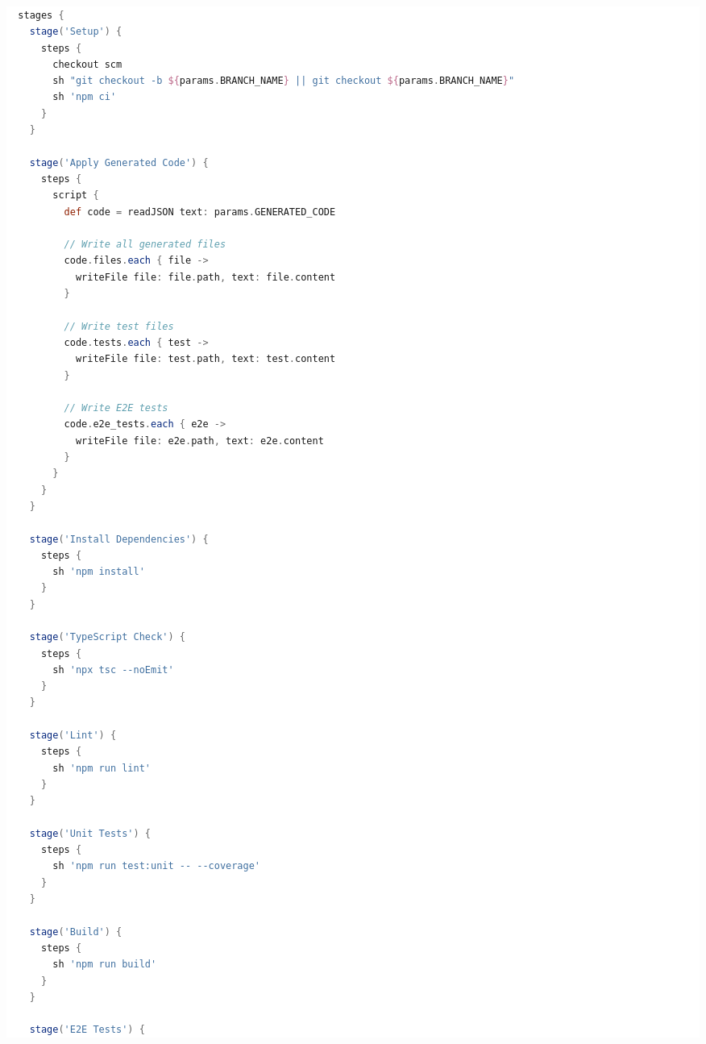 ```groovy
  stages {
    stage('Setup') {
      steps {
        checkout scm
        sh "git checkout -b ${params.BRANCH_NAME} || git checkout ${params.BRANCH_NAME}"
        sh 'npm ci'
      }
    }

    stage('Apply Generated Code') {
      steps {
        script {
          def code = readJSON text: params.GENERATED_CODE

          // Write all generated files
          code.files.each { file ->
            writeFile file: file.path, text: file.content
          }

          // Write test files
          code.tests.each { test ->
            writeFile file: test.path, text: test.content
          }

          // Write E2E tests
          code.e2e_tests.each { e2e ->
            writeFile file: e2e.path, text: e2e.content
          }
        }
      }
    }

    stage('Install Dependencies') {
      steps {
        sh 'npm install'
      }
    }

    stage('TypeScript Check') {
      steps {
        sh 'npx tsc --noEmit'
      }
    }

    stage('Lint') {
      steps {
        sh 'npm run lint'
      }
    }

    stage('Unit Tests') {
      steps {
        sh 'npm run test:unit -- --coverage'
      }
    }

    stage('Build') {
      steps {
        sh 'npm run build'
      }
    }

    stage('E2E Tests') {
```